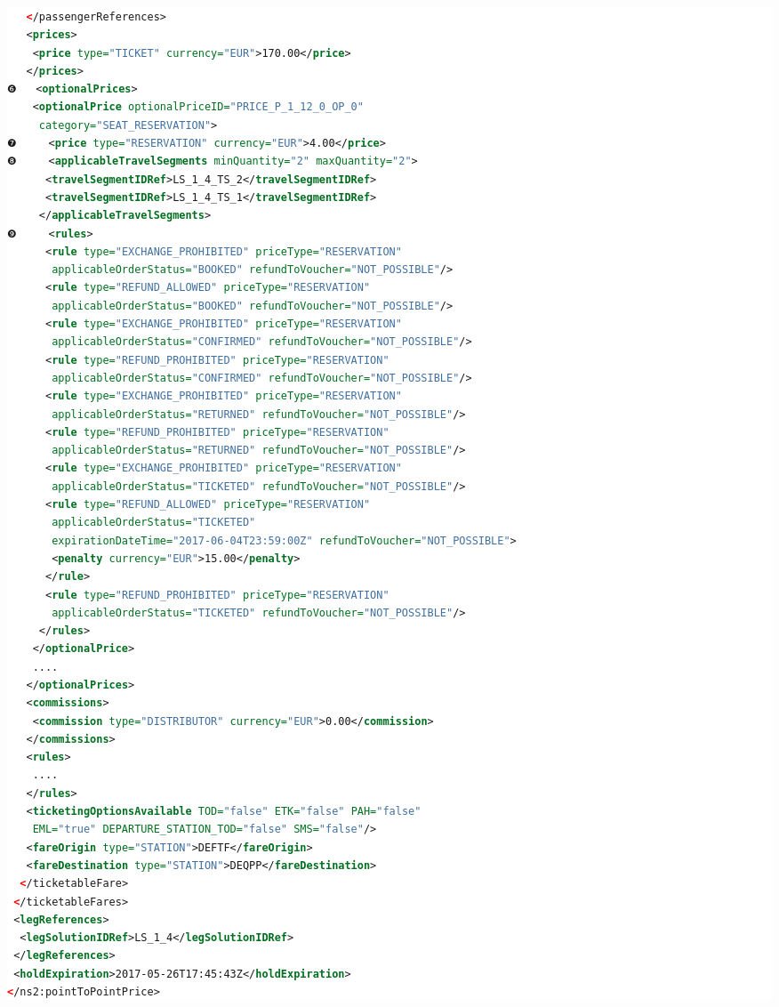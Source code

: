 ```XML
   </passengerReferences>
   <prices>
    <price type="TICKET" currency="EUR">170.00</price>
   </prices>
❻   <optionalPrices>
    <optionalPrice optionalPriceID="PRICE_P_1_12_0_OP_0"
     category="SEAT_RESERVATION">
❼     <price type="RESERVATION" currency="EUR">4.00</price>
❽     <applicableTravelSegments minQuantity="2" maxQuantity="2">
      <travelSegmentIDRef>LS_1_4_TS_2</travelSegmentIDRef>
      <travelSegmentIDRef>LS_1_4_TS_1</travelSegmentIDRef>
     </applicableTravelSegments>
❾     <rules>
      <rule type="EXCHANGE_PROHIBITED" priceType="RESERVATION"
       applicableOrderStatus="BOOKED" refundToVoucher="NOT_POSSIBLE"/>
      <rule type="REFUND_ALLOWED" priceType="RESERVATION"
       applicableOrderStatus="BOOKED" refundToVoucher="NOT_POSSIBLE"/>
      <rule type="EXCHANGE_PROHIBITED" priceType="RESERVATION"
       applicableOrderStatus="CONFIRMED" refundToVoucher="NOT_POSSIBLE"/>
      <rule type="REFUND_PROHIBITED" priceType="RESERVATION"
       applicableOrderStatus="CONFIRMED" refundToVoucher="NOT_POSSIBLE"/>
      <rule type="EXCHANGE_PROHIBITED" priceType="RESERVATION"
       applicableOrderStatus="RETURNED" refundToVoucher="NOT_POSSIBLE"/>
      <rule type="REFUND_PROHIBITED" priceType="RESERVATION"
       applicableOrderStatus="RETURNED" refundToVoucher="NOT_POSSIBLE"/>
      <rule type="EXCHANGE_PROHIBITED" priceType="RESERVATION"
       applicableOrderStatus="TICKETED" refundToVoucher="NOT_POSSIBLE"/>
      <rule type="REFUND_ALLOWED" priceType="RESERVATION"
       applicableOrderStatus="TICKETED"
       expirationDateTime="2017-06-04T23:59:00Z" refundToVoucher="NOT_POSSIBLE">
       <penalty currency="EUR">15.00</penalty>
      </rule>
      <rule type="REFUND_PROHIBITED" priceType="RESERVATION"
       applicableOrderStatus="TICKETED" refundToVoucher="NOT_POSSIBLE"/>
     </rules>
    </optionalPrice>
    ....
   </optionalPrices>
   <commissions>
    <commission type="DISTRIBUTOR" currency="EUR">0.00</commission>
   </commissions>
   <rules>
    ....
   </rules>
   <ticketingOptionsAvailable TOD="false" ETK="false" PAH="false"
    EML="true" DEPARTURE_STATION_TOD="false" SMS="false"/>
   <fareOrigin type="STATION">DEFTF</fareOrigin>
   <fareDestination type="STATION">DEQPP</fareDestination>
  </ticketableFare>
 </ticketableFares>
 <legReferences>
  <legSolutionIDRef>LS_1_4</legSolutionIDRef>
 </legReferences>
 <holdExpiration>2017-05-26T17:45:43Z</holdExpiration>
</ns2:pointToPointPrice>
```
